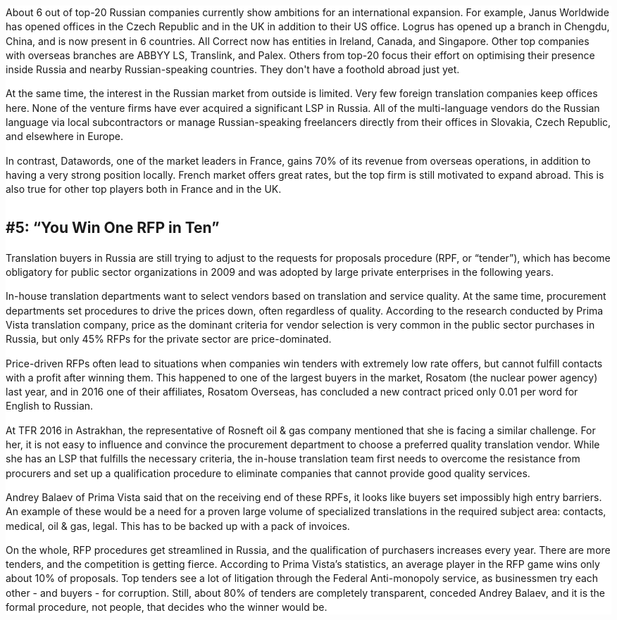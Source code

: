 About 6 out of top-20 Russian companies currently show ambitions for an international expansion. For example, Janus Worldwide has opened offices in the Czech Republic and in the UK in addition to their US office. Logrus has opened up a branch in Chengdu, China, and is now present in 6 countries. All Correct now has entities in Ireland, Canada, and Singapore. Other top companies with overseas branches are ABBYY LS, Translink, and Palex. Others from top-20 focus their effort on optimising their presence inside Russia and nearby Russian-speaking countries. They don't have a foothold abroad just yet.

At the same time, the interest in the Russian market from outside is limited. Very few foreign translation companies keep offices here. None of the venture firms have ever acquired a significant LSP in Russia. All of the multi-language vendors do the Russian language via local subcontractors or manage Russian-speaking freelancers directly from their offices in Slovakia, Czech Republic, and elsewhere in Europe.

In contrast, Datawords, one of the market leaders in France, gains 70% of its revenue from overseas operations, in addition to having a very strong position locally. French market offers great rates, but the top firm is still motivated to expand abroad. This is also true for other top players both in France and in the UK.


## #5: “You Win One RFP in Ten”


Translation buyers in Russia are still trying to adjust to the requests for proposals procedure (RPF, or “tender”), which has become obligatory for public sector organizations in 2009 and was adopted by large private enterprises in the following years.

In-house translation departments want to select vendors based on translation and service quality. At the same time, procurement departments set procedures to drive the prices down, often regardless of quality. According to the research conducted by Prima Vista translation company, price as the dominant criteria for vendor selection is very common in the public sector purchases in Russia, but only 45% RFPs for the private sector are price-dominated.

Price-driven RFPs often lead to situations when companies win tenders with extremely low rate offers, but cannot fulfill contacts with a profit after winning them. This happened to one of the largest buyers in the market, Rosatom (the nuclear power agency) last year, and in 2016 one of their affiliates, Rosatom Overseas, has concluded a new contract priced only 0.01 per word for English to Russian.

At TFR 2016 in Astrakhan, the representative of Rosneft oil & gas company mentioned that she is facing a similar challenge. For her, it is not easy to influence and convince the procurement department to choose a preferred quality translation vendor. While she has an LSP that fulfills the necessary criteria, the in-house translation team first needs to overcome the resistance from procurers and set up a qualification procedure to eliminate companies that cannot provide good quality services.

Andrey Balaev of Prima Vista said that on the receiving end of these RPFs, it looks like buyers set impossibly high entry barriers. An example of these would be a need for a proven large volume of specialized translations in the required subject area: contacts, medical, oil & gas, legal. This has to be backed up with a pack of invoices.

On the whole, RFP procedures get streamlined in Russia, and the qualification of purchasers increases every year. There are more tenders, and the competition is getting fierce. According to Prima Vista’s statistics, an average player in the RFP game wins only about 10% of proposals. Top tenders see a lot of litigation through the Federal Anti-monopoly service, as businessmen try each other - and buyers - for corruption. Still, about 80% of tenders are completely transparent, conceded Andrey Balaev, and it is the formal procedure, not people, that decides who the winner would be.
